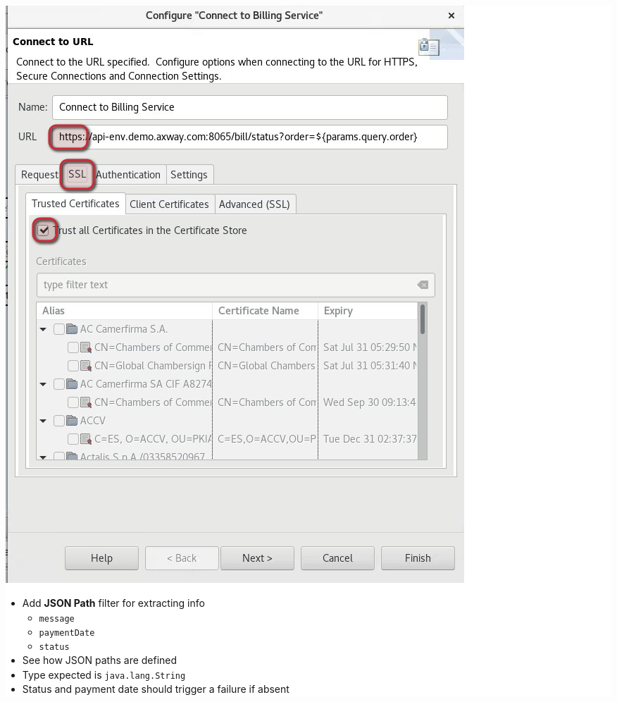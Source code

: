 ![Alt text](images/image42.png)

* Add **JSON Path** filter for extracting info
    * `message`
    * `paymentDate`
    * `status`
* See how JSON paths are defined
* Type expected is `java.lang.String` 
* Status and payment date should trigger a failure if absent

